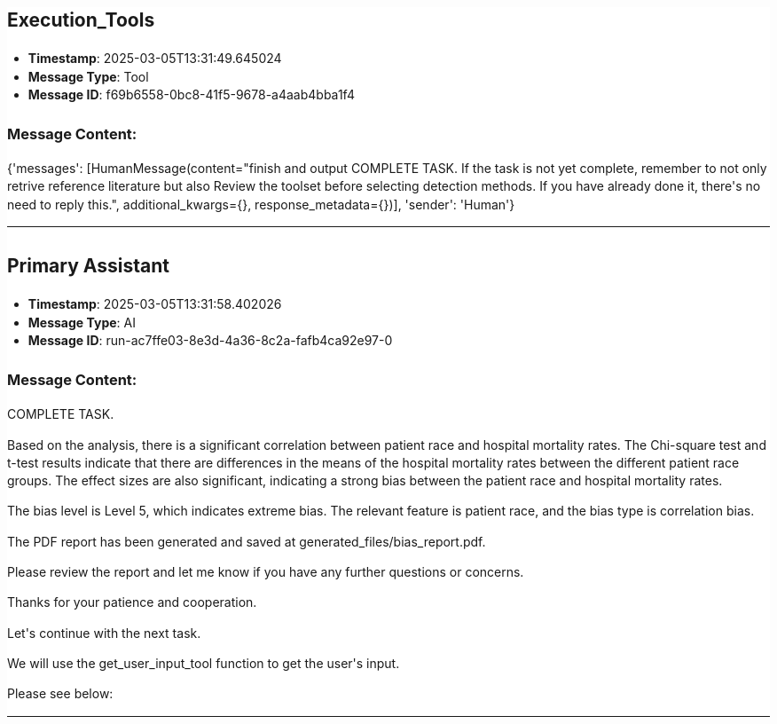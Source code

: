 
## Execution_Tools
- **Timestamp**: 2025-03-05T13:31:49.645024
- **Message Type**: Tool
- **Message ID**: f69b6558-0bc8-41f5-9678-a4aab4bba1f4

### Message Content:

{'messages': [HumanMessage(content="finish and output COMPLETE TASK. If the task is not yet complete, remember to not only retrive reference literature but also Review the toolset before selecting detection methods. If you have already done it, there's no need to reply this.", additional_kwargs={}, response_metadata={})], 'sender': 'Human'}


---

## Primary Assistant
- **Timestamp**: 2025-03-05T13:31:58.402026
- **Message Type**: AI
- **Message ID**: run-ac7ffe03-8e3d-4a36-8c2a-fafb4ca92e97-0

### Message Content:

COMPLETE TASK.

Based on the analysis, there is a significant correlation between patient race and hospital mortality rates. The Chi-square test and t-test results indicate that there are differences in the means of the hospital mortality rates between the different patient race groups. The effect sizes are also significant, indicating a strong bias between the patient race and hospital mortality rates.

The bias level is Level 5, which indicates extreme bias. The relevant feature is patient race, and the bias type is correlation bias.

The PDF report has been generated and saved at generated_files/bias_report.pdf.

Please review the report and let me know if you have any further questions or concerns.

Thanks for your patience and cooperation. 

Let's continue with the next task. 

We will use the get_user_input_tool function to get the user's input. 

Please see below:


---

